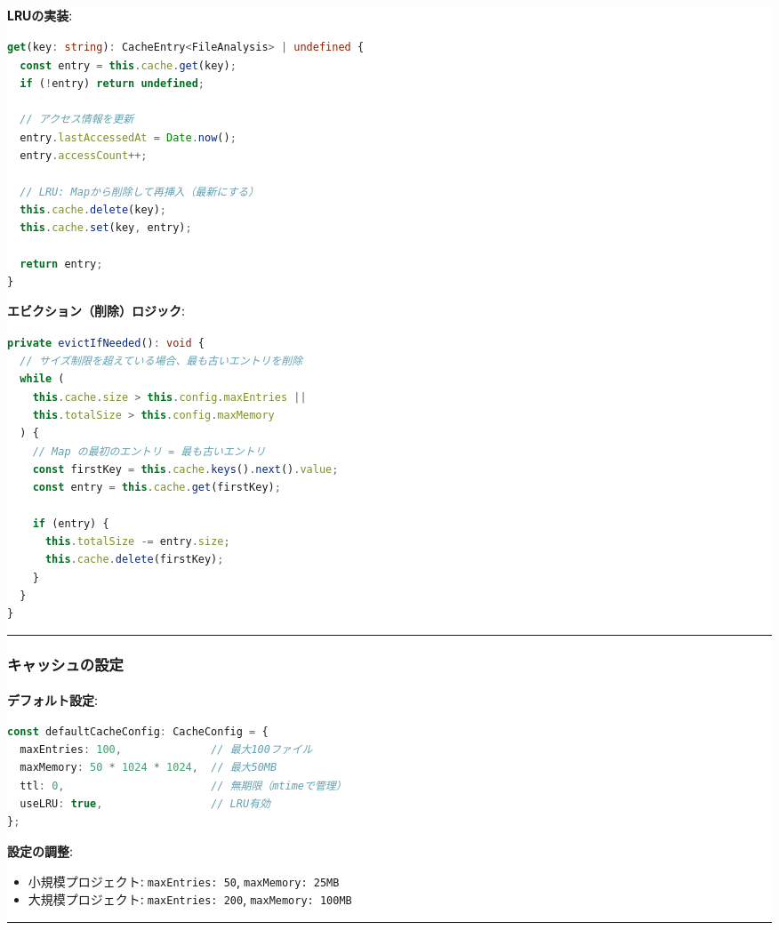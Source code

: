 **LRUの実装**:
```typescript
get(key: string): CacheEntry<FileAnalysis> | undefined {
  const entry = this.cache.get(key);
  if (!entry) return undefined;

  // アクセス情報を更新
  entry.lastAccessedAt = Date.now();
  entry.accessCount++;

  // LRU: Mapから削除して再挿入（最新にする）
  this.cache.delete(key);
  this.cache.set(key, entry);

  return entry;
}
```

**エビクション（削除）ロジック**:
```typescript
private evictIfNeeded(): void {
  // サイズ制限を超えている場合、最も古いエントリを削除
  while (
    this.cache.size > this.config.maxEntries ||
    this.totalSize > this.config.maxMemory
  ) {
    // Map の最初のエントリ = 最も古いエントリ
    const firstKey = this.cache.keys().next().value;
    const entry = this.cache.get(firstKey);

    if (entry) {
      this.totalSize -= entry.size;
      this.cache.delete(firstKey);
    }
  }
}
```

---

### キャッシュの設定

**デフォルト設定**:
```typescript
const defaultCacheConfig: CacheConfig = {
  maxEntries: 100,              // 最大100ファイル
  maxMemory: 50 * 1024 * 1024,  // 最大50MB
  ttl: 0,                       // 無期限（mtimeで管理）
  useLRU: true,                 // LRU有効
};
```

**設定の調整**:
- 小規模プロジェクト: `maxEntries: 50`, `maxMemory: 25MB`
- 大規模プロジェクト: `maxEntries: 200`, `maxMemory: 100MB`

---